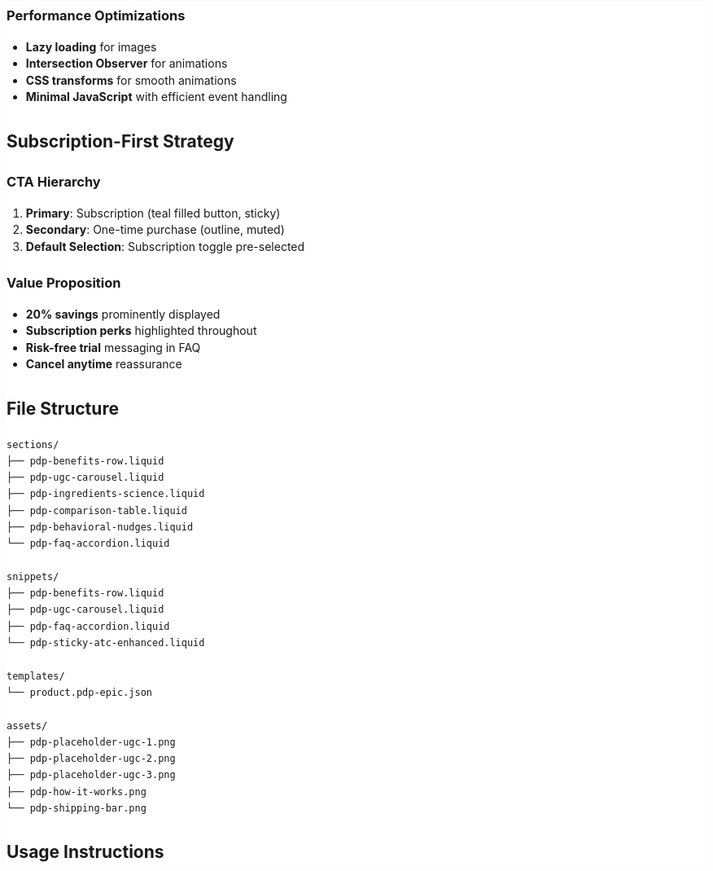 ### Performance Optimizations
- **Lazy loading** for images
- **Intersection Observer** for animations
- **CSS transforms** for smooth animations
- **Minimal JavaScript** with efficient event handling

## Subscription-First Strategy

### CTA Hierarchy
1. **Primary**: Subscription (teal filled button, sticky)
2. **Secondary**: One-time purchase (outline, muted)
3. **Default Selection**: Subscription toggle pre-selected

### Value Proposition
- **20% savings** prominently displayed
- **Subscription perks** highlighted throughout
- **Risk-free trial** messaging in FAQ
- **Cancel anytime** reassurance

## File Structure

```
sections/
├── pdp-benefits-row.liquid
├── pdp-ugc-carousel.liquid
├── pdp-ingredients-science.liquid
├── pdp-comparison-table.liquid
├── pdp-behavioral-nudges.liquid
└── pdp-faq-accordion.liquid

snippets/
├── pdp-benefits-row.liquid
├── pdp-ugc-carousel.liquid
├── pdp-faq-accordion.liquid
└── pdp-sticky-atc-enhanced.liquid

templates/
└── product.pdp-epic.json

assets/
├── pdp-placeholder-ugc-1.png
├── pdp-placeholder-ugc-2.png
├── pdp-placeholder-ugc-3.png
├── pdp-how-it-works.png
└── pdp-shipping-bar.png
```

## Usage Instructions
